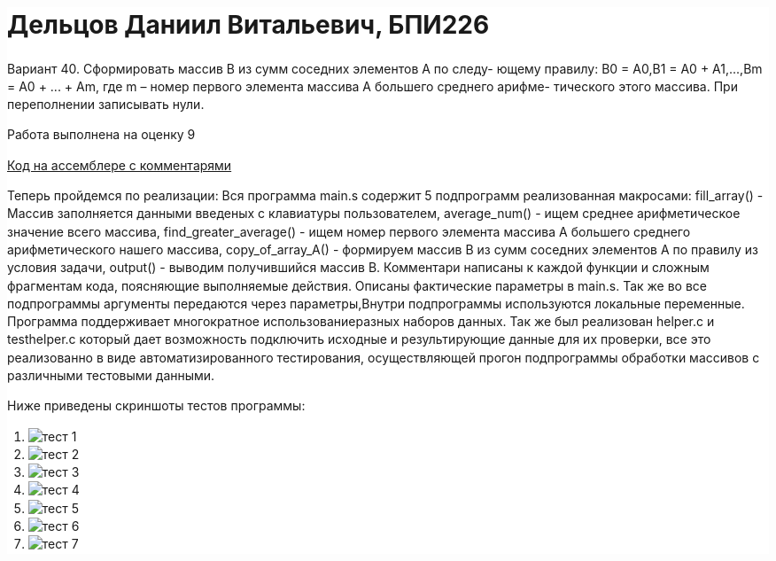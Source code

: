 # Дельцов Даниил Витальевич, БПИ226

Вариант 40. Сформировать массив B из сумм соседних элементов A по следу- ющему правилу: B0 = A0,B1 = A0 + A1,...,Bm = A0 + ... + Am, где m – номер первого элемента массива А большего среднего арифме- тического этого массива. При переполнении записывать нули.

Работа выполнена на оценку 9

[Код на ассемблере с комментарями](https://github.com/danikd1/IndividualHomework_1_ABC)

Теперь пройдемся по реализации:
Вся программа main.s содержит 5 подпрограмм реализованная макросами: fill_array() - Массив заполняется данными введеных с клавиатуры пользователем, average_num() - ищем среднее арифметическое значение всего массива, find_greater_average() - ищем номер первого элемента массива А большего среднего арифметического нашего массива, copy_of_array_A() - формируем массив B из сумм соседних элементов A по правилу из условия задачи, output() - выводим получившийся массив B. Комментари написаны к каждой функции и сложным фрагментам кода, поясняющие выполняемые действия. Описаны фактические параметры в main.s. Так же во все подпрограммы аргументы передаются через параметры,Внутри подпрограммы используются локальные переменные. Программа поддерживает многократное использованиеразных наборов данных. Так же был реализован helper.c и testhelper.c который дает возможность подключить исходные и результирующие данные для их проверки, все это реализованно в виде автоматизированного тестирования, осуществляющей прогон подпрограммы обработки массивов с различными тестовыми данными. 

Ниже приведены скриншоты тестов программы:

1. <img width="1792" alt="тест 1" src="https://github.com/danikd1/IndividualHomework_1_ABC/assets/36849026/209217a0-1bb8-4e8a-9e88-3daf704caf89">
2. <img width="1792" alt="тест 2" src="https://github.com/danikd1/IndividualHomework_1_ABC/assets/36849026/07418fa0-7521-4a08-a39a-b088a4d2102a">
3. <img width="1792" alt="тест 3" src="https://github.com/danikd1/IndividualHomework_1_ABC/assets/36849026/f4a85f43-6a72-478e-92a5-145eb67d5525">
4. <img width="1792" alt="тест 4" src="https://github.com/danikd1/IndividualHomework_1_ABC/assets/36849026/a803dd75-7611-4a85-a3fc-f803229086bb">
5. <img width="1792" alt="тест 5" src="https://github.com/danikd1/IndividualHomework_1_ABC/assets/36849026/5d3cdcca-96ba-4c8f-8c31-62b927086f3e">
6. <img width="1792" alt="тест 6" src="https://github.com/danikd1/IndividualHomework_1_ABC/assets/36849026/fc5e83d6-c2a4-4e83-8462-67ae401b4910">
7. <img width="1792" alt="тест 7" src="https://github.com/danikd1/IndividualHomework_1_ABC/assets/36849026/2ed5ed23-6e23-4a5a-a06b-97bba55da470">

